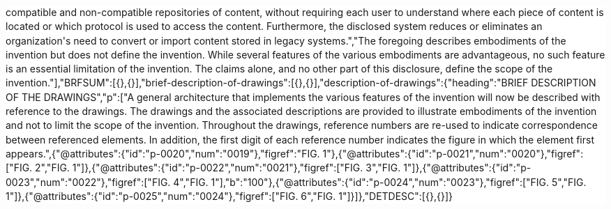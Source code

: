 compatible and non-compatible repositories of content, without requiring each user to understand where each piece of content is located or which protocol is used to access the content. Furthermore, the disclosed system reduces or eliminates an organization's need to convert or import content stored in legacy systems.","The foregoing describes embodiments of the invention but does not define the invention. While several features of the various embodiments are advantageous, no such feature is an essential limitation of the invention. The claims alone, and no other part of this disclosure, define the scope of the invention."],"BRFSUM":[{},{}],"brief-description-of-drawings":[{},{}],"description-of-drawings":{"heading":"BRIEF DESCRIPTION OF THE DRAWINGS","p":["A general architecture that implements the various features of the invention will now be described with reference to the drawings. The drawings and the associated descriptions are provided to illustrate embodiments of the invention and not to limit the scope of the invention. Throughout the drawings, reference numbers are re-used to indicate correspondence between referenced elements. In addition, the first digit of each reference number indicates the figure in which the element first appears.",{"@attributes":{"id":"p-0020","num":"0019"},"figref":"FIG. 1"},{"@attributes":{"id":"p-0021","num":"0020"},"figref":["FIG. 2","FIG. 1"]},{"@attributes":{"id":"p-0022","num":"0021"},"figref":["FIG. 3","FIG. 1"]},{"@attributes":{"id":"p-0023","num":"0022"},"figref":["FIG. 4","FIG. 1"],"b":"100"},{"@attributes":{"id":"p-0024","num":"0023"},"figref":["FIG. 5","FIG. 1"]},{"@attributes":{"id":"p-0025","num":"0024"},"figref":["FIG. 6","FIG. 1"]}]},"DETDESC":[{},{}]}
